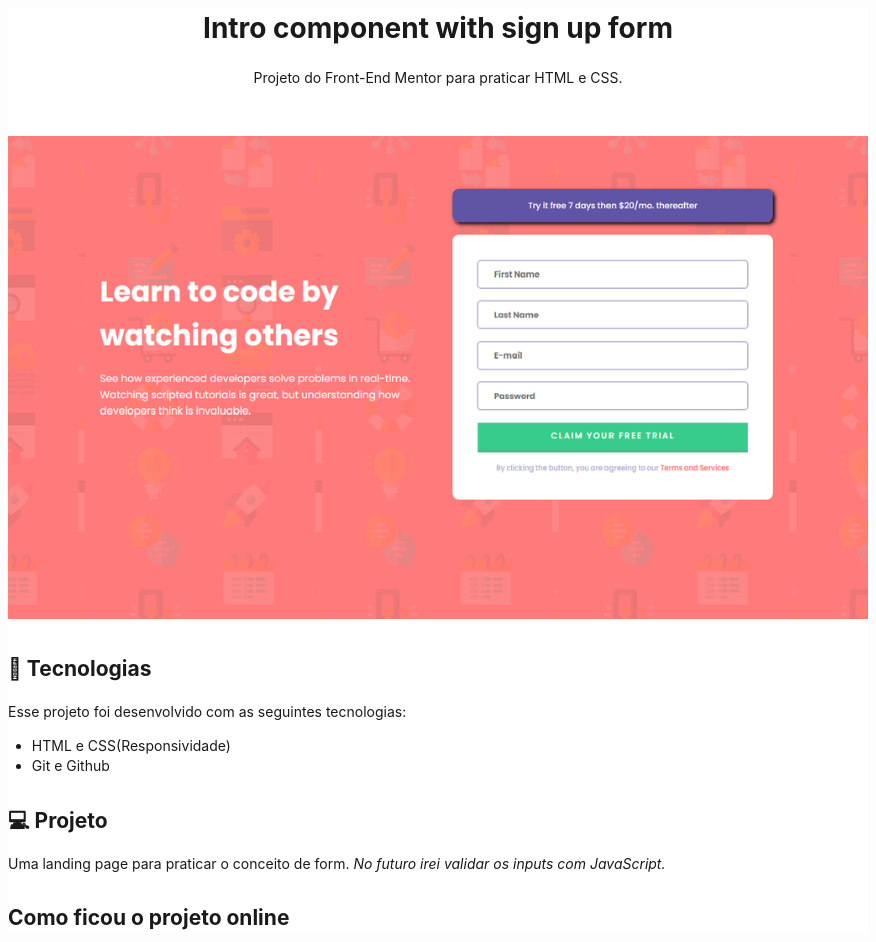 <h1 align="center">Intro component with sign up form</h1>

<p align="center">
  Projeto do Front-End Mentor para praticar HTML e CSS.
</p>

<br>

<p align="center">
  <img alt="projeto Blog preview card" src=".github/preview.png" width="100%">
</p>

## 🚀 Tecnologias

Esse projeto foi desenvolvido com as seguintes tecnologias:

- HTML e CSS(Responsividade)
- Git e Github

## 💻 Projeto

Uma landing page para praticar o conceito de form. *No futuro irei validar os inputs com JavaScript.*

## Como ficou o projeto online

<p align="center">